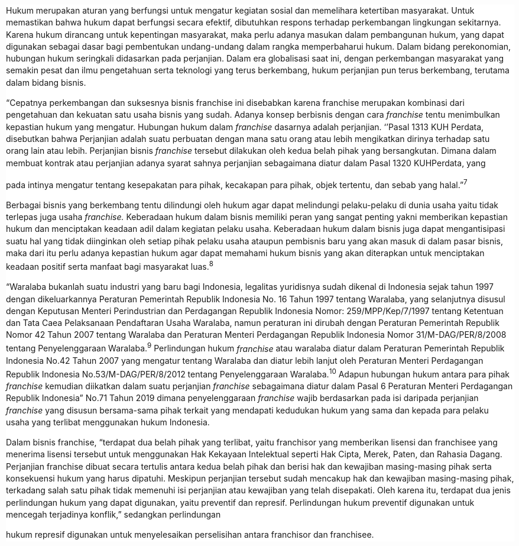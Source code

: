 <p><span class="font6">Hukum merupakan aturan yang berfungsi untuk mengatur kegiatan sosial dan memelihara ketertiban masyarakat. Untuk memastikan bahwa hukum dapat berfungsi secara efektif, dibutuhkan respons terhadap perkembangan lingkungan sekitarnya. Karena hukum dirancang untuk kepentingan masyarakat, maka perlu adanya masukan dalam pembangunan hukum, yang dapat digunakan sebagai dasar bagi pembentukan undang-undang dalam rangka memperbaharui hukum. Dalam bidang perekonomian, hubungan hukum seringkali didasarkan pada perjanjian. Dalam era globalisasi saat ini, dengan perkembangan masyarakat yang semakin pesat dan ilmu pengetahuan serta teknologi yang terus berkembang, hukum perjanjian pun terus berkembang, terutama dalam bidang bisnis.</span></p>
<p><span class="font2">“</span><span class="font6">Cepatnya perkembangan dan suksesnya bisnis franchise ini disebabkan karena franchise merupakan kombinasi dari pengetahuan dan kekuatan satu usaha bisnis yang sudah. Adanya konsep berbisnis dengan cara </span><span class="font6" style="font-style:italic;">franchise</span><span class="font6"> tentu menimbulkan kepastian hukum yang mengatur. Hubungan hukum dalam </span><span class="font6" style="font-style:italic;">franchise</span><span class="font6"> dasarnya adalah perjanjian. ‘’Pasal 1313 KUH Perdata, disebutkan bahwa Perjanjian adalah suatu perbuatan dengan mana satu orang atau lebih mengikatkan dirinya terhadap satu orang lain atau lebih. Perjanjian bisnis </span><span class="font6" style="font-style:italic;">franchise</span><span class="font6"> tersebut dilakukan oleh kedua belah pihak yang bersangkutan. Dimana dalam membuat kontrak atau perjanjian adanya syarat sahnya perjanjian sebagaimana diatur dalam Pasal 1320 KUHPerdata, yang</span></p>
<p><span class="font6">pada intinya mengatur tentang kesepakatan para pihak, kecakapan para pihak, objek tertentu, dan sebab yang halal.”<sup>7</sup></span></p>
<p><span class="font6">Berbagai bisnis yang berkembang tentu dilindungi oleh hukum agar dapat melindungi pelaku-pelaku di dunia usaha yaitu tidak terlepas juga usaha </span><span class="font6" style="font-style:italic;">franchise. </span><span class="font6">Keberadaan hukum dalam bisnis memiliki peran yang sangat penting yakni memberikan kepastian hukum dan menciptakan keadaan adil dalam kegiatan pelaku usaha. Keberadaan hukum dalam bisnis juga dapat mengantisipasi suatu hal yang tidak diinginkan oleh setiap pihak pelaku usaha ataupun pembisnis baru yang akan masuk di dalam pasar bisnis, maka dari itu perlu adanya kepastian hukum agar dapat memahami hukum bisnis yang akan diterapkan untuk menciptakan keadaan positif serta manfaat bagi masyarakat luas.<sup>8</sup></span></p>
<p><span class="font2">“</span><span class="font6">Waralaba bukanlah suatu industri yang baru bagi Indonesia, legalitas yuridisnya sudah dikenal di Indonesia sejak tahun 1997 dengan dikeluarkannya Peraturan Pemerintah Republik Indonesia No. 16 Tahun 1997 tentang Waralaba, yang selanjutnya disusul dengan Keputusan Menteri Perindustrian dan Perdagangan Republik Indonesia Nomor: 259/MPP/Kep/7/1997 tentang Ketentuan dan Tata Caea Pelaksanaan Pendaftaran Usaha Waralaba, namun peraturan ini dirubah dengan Peraturan Pemerintah Republik Nomor 42 Tahun 2007 tentang Waralaba dan Peraturan Menteri Perdagangan Republik Indonesia Nomor 31/M-DAG/PER/8/2008 tentang Penyelenggaraan Waralaba.<sup>9</sup> Perlindungan hukum </span><span class="font6" style="font-style:italic;">franchise</span><span class="font6"> atau waralaba diatur dalam Peraturan Pemerintah Republik Indonesia No.42 Tahun 2007 yang mengatur tentang Waralaba dan diatur lebih lanjut oleh Peraturan Menteri Perdagangan Republik Indonesia No.53/M-DAG/PER/8/2012 tentang Penyelenggaraan Waralaba.<sup>10</sup> Adapun hubungan hukum antara para pihak </span><span class="font6" style="font-style:italic;">franchise </span><span class="font6">kemudian diikatkan dalam suatu perjanjian </span><span class="font6" style="font-style:italic;">franchise</span><span class="font6"> sebagaimana diatur dalam Pasal 6 Peraturan Menteri Perdagangan Republik Indonesia</span><span class="font2">” </span><span class="font6">No.71 Tahun 2019 dimana penyelenggaraan </span><span class="font6" style="font-style:italic;">franchise</span><span class="font6"> wajib berdasarkan pada isi daripada perjanjian </span><span class="font6" style="font-style:italic;">franchise </span><span class="font6">yang disusun bersama-sama pihak terkait yang mendapati kedudukan hukum yang sama dan kepada para pelaku usaha yang terlibat menggunakan hukum Indonesia.</span></p>
<p><span class="font6">Dalam bisnis franchise, </span><span class="font2">“</span><span class="font6">terdapat dua belah pihak yang terlibat, yaitu franchisor yang memberikan lisensi dan franchisee yang menerima lisensi tersebut untuk menggunakan Hak Kekayaan Intelektual seperti Hak Cipta, Merek, Paten, dan Rahasia Dagang. Perjanjian franchise dibuat secara tertulis antara kedua belah pihak dan berisi hak dan kewajiban masing-masing pihak serta konsekuensi hukum yang harus dipatuhi. Meskipun perjanjian tersebut sudah mencakup hak dan kewajiban masing-masing pihak, terkadang salah satu pihak tidak memenuhi isi perjanjian atau kewajiban yang telah disepakati. Oleh karena itu, terdapat dua jenis perlindungan hukum yang dapat digunakan, yaitu preventif dan represif. Perlindungan hukum preventif digunakan untuk mencegah terjadinya konflik,</span><span class="font2">” </span><span class="font6">sedangkan perlindungan</span></p>
<p><span class="font6">hukum represif digunakan untuk menyelesaikan perselisihan antara franchisor dan franchisee.</span></p>